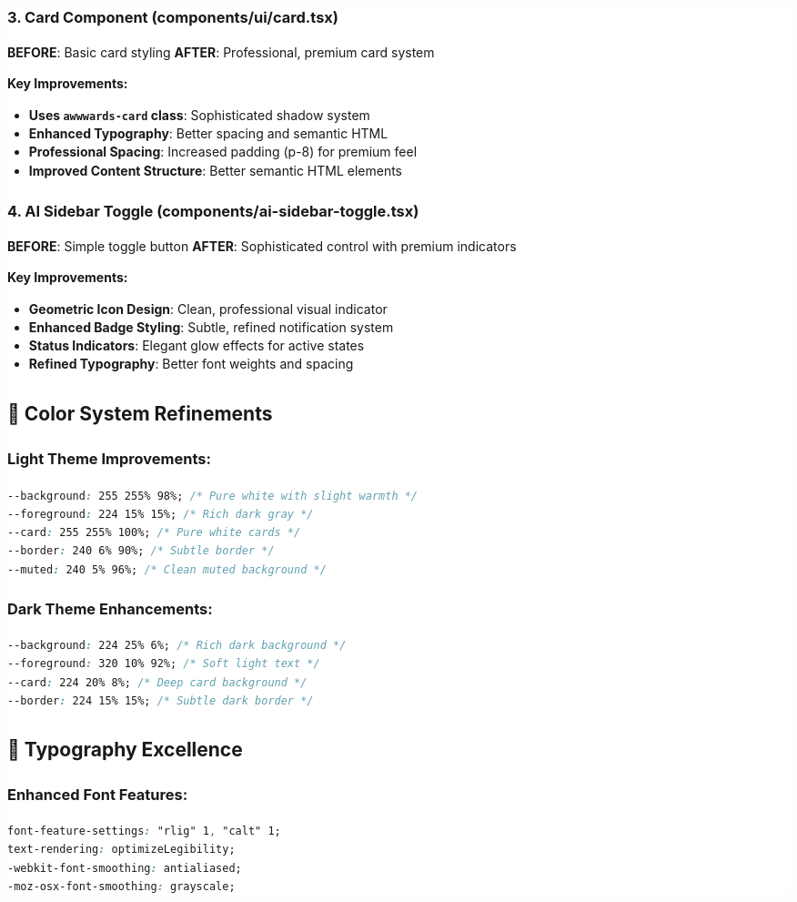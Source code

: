 ### **3. Card Component (components/ui/card.tsx)**

**BEFORE**: Basic card styling
**AFTER**: Professional, premium card system

**Key Improvements:**
- **Uses `awwwards-card` class**: Sophisticated shadow system
- **Enhanced Typography**: Better spacing and semantic HTML
- **Professional Spacing**: Increased padding (p-8) for premium feel
- **Improved Content Structure**: Better semantic HTML elements

### **4. AI Sidebar Toggle (components/ai-sidebar-toggle.tsx)**

**BEFORE**: Simple toggle button
**AFTER**: Sophisticated control with premium indicators

**Key Improvements:**
- **Geometric Icon Design**: Clean, professional visual indicator
- **Enhanced Badge Styling**: Subtle, refined notification system
- **Status Indicators**: Elegant glow effects for active states
- **Refined Typography**: Better font weights and spacing

## 🎯 Color System Refinements

### **Light Theme Improvements:**
```css
--background: 255 255% 98%; /* Pure white with slight warmth */
--foreground: 224 15% 15%; /* Rich dark gray */
--card: 255 255% 100%; /* Pure white cards */
--border: 240 6% 90%; /* Subtle border */
--muted: 240 5% 96%; /* Clean muted background */
```

### **Dark Theme Enhancements:**
```css
--background: 224 25% 6%; /* Rich dark background */
--foreground: 320 10% 92%; /* Soft light text */
--card: 224 20% 8%; /* Deep card background */
--border: 224 15% 15%; /* Subtle dark border */
```

## 📐 Typography Excellence

### **Enhanced Font Features:**
```css
font-feature-settings: "rlig" 1, "calt" 1;
text-rendering: optimizeLegibility;
-webkit-font-smoothing: antialiased;
-moz-osx-font-smoothing: grayscale;
```
